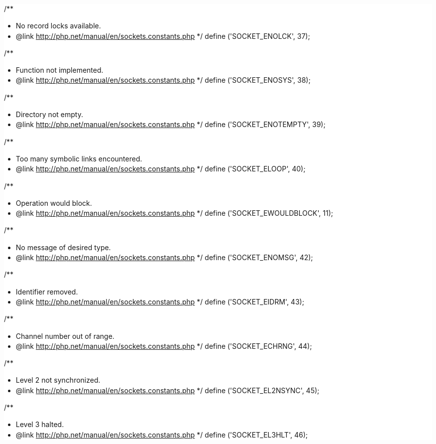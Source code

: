 /**
 * No record locks available.
 * @link http://php.net/manual/en/sockets.constants.php
 */
define ('SOCKET_ENOLCK', 37);

/**
 * Function not implemented.
 * @link http://php.net/manual/en/sockets.constants.php
 */
define ('SOCKET_ENOSYS', 38);

/**
 * Directory not empty.
 * @link http://php.net/manual/en/sockets.constants.php
 */
define ('SOCKET_ENOTEMPTY', 39);

/**
 * Too many symbolic links encountered.
 * @link http://php.net/manual/en/sockets.constants.php
 */
define ('SOCKET_ELOOP', 40);

/**
 * Operation would block.
 * @link http://php.net/manual/en/sockets.constants.php
 */
define ('SOCKET_EWOULDBLOCK', 11);

/**
 * No message of desired type.
 * @link http://php.net/manual/en/sockets.constants.php
 */
define ('SOCKET_ENOMSG', 42);

/**
 * Identifier removed.
 * @link http://php.net/manual/en/sockets.constants.php
 */
define ('SOCKET_EIDRM', 43);

/**
 * Channel number out of range.
 * @link http://php.net/manual/en/sockets.constants.php
 */
define ('SOCKET_ECHRNG', 44);

/**
 * Level 2 not synchronized.
 * @link http://php.net/manual/en/sockets.constants.php
 */
define ('SOCKET_EL2NSYNC', 45);

/**
 * Level 3 halted.
 * @link http://php.net/manual/en/sockets.constants.php
 */
define ('SOCKET_EL3HLT', 46);
